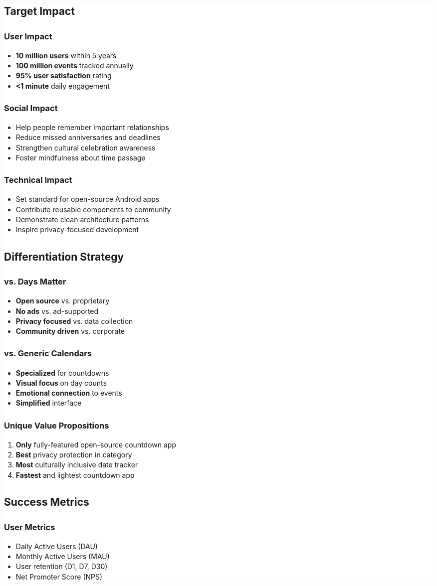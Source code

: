 ## Target Impact

### User Impact
- **10 million users** within 5 years
- **100 million events** tracked annually
- **95% user satisfaction** rating
- **<1 minute** daily engagement

### Social Impact
- Help people remember important relationships
- Reduce missed anniversaries and deadlines
- Strengthen cultural celebration awareness
- Foster mindfulness about time passage

### Technical Impact
- Set standard for open-source Android apps
- Contribute reusable components to community
- Demonstrate clean architecture patterns
- Inspire privacy-focused development

## Differentiation Strategy

### vs. Days Matter
- **Open source** vs. proprietary
- **No ads** vs. ad-supported
- **Privacy focused** vs. data collection
- **Community driven** vs. corporate

### vs. Generic Calendars
- **Specialized** for countdowns
- **Visual focus** on day counts
- **Emotional connection** to events
- **Simplified** interface

### Unique Value Propositions
1. **Only** fully-featured open-source countdown app
2. **Best** privacy protection in category
3. **Most** culturally inclusive date tracker
4. **Fastest** and lightest countdown app

## Success Metrics

### User Metrics
- Daily Active Users (DAU)
- Monthly Active Users (MAU)
- User retention (D1, D7, D30)
- Net Promoter Score (NPS)

